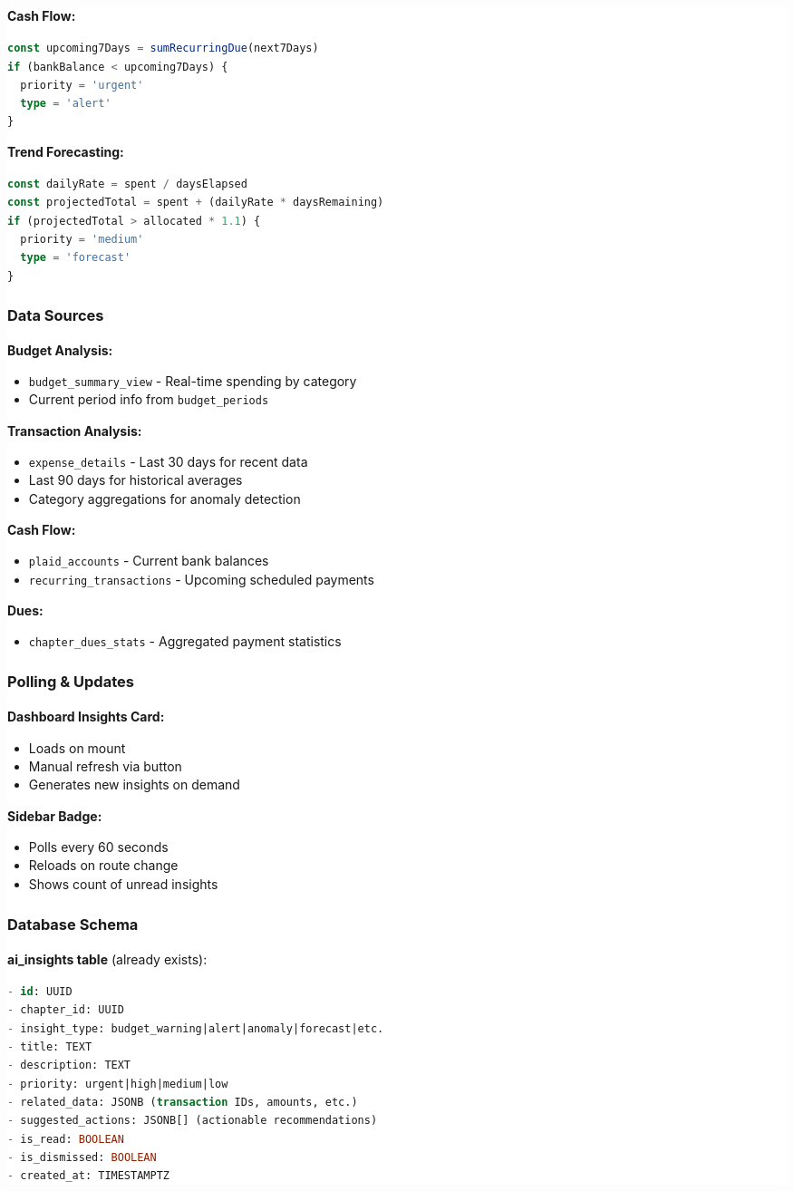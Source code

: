 **Cash Flow:**
```typescript
const upcoming7Days = sumRecurringDue(next7Days)
if (bankBalance < upcoming7Days) {
  priority = 'urgent'
  type = 'alert'
}
```

**Trend Forecasting:**
```typescript
const dailyRate = spent / daysElapsed
const projectedTotal = spent + (dailyRate * daysRemaining)
if (projectedTotal > allocated * 1.1) {
  priority = 'medium'
  type = 'forecast'
}
```

### Data Sources

**Budget Analysis:**
- `budget_summary_view` - Real-time spending by category
- Current period info from `budget_periods`

**Transaction Analysis:**
- `expense_details` - Last 30 days for recent data
- Last 90 days for historical averages
- Category aggregations for anomaly detection

**Cash Flow:**
- `plaid_accounts` - Current bank balances
- `recurring_transactions` - Upcoming scheduled payments

**Dues:**
- `chapter_dues_stats` - Aggregated payment statistics

### Polling & Updates

**Dashboard Insights Card:**
- Loads on mount
- Manual refresh via button
- Generates new insights on demand

**Sidebar Badge:**
- Polls every 60 seconds
- Reloads on route change
- Shows count of unread insights

### Database Schema

**ai_insights table** (already exists):
```sql
- id: UUID
- chapter_id: UUID
- insight_type: budget_warning|alert|anomaly|forecast|etc.
- title: TEXT
- description: TEXT
- priority: urgent|high|medium|low
- related_data: JSONB (transaction IDs, amounts, etc.)
- suggested_actions: JSONB[] (actionable recommendations)
- is_read: BOOLEAN
- is_dismissed: BOOLEAN
- created_at: TIMESTAMPTZ
```
